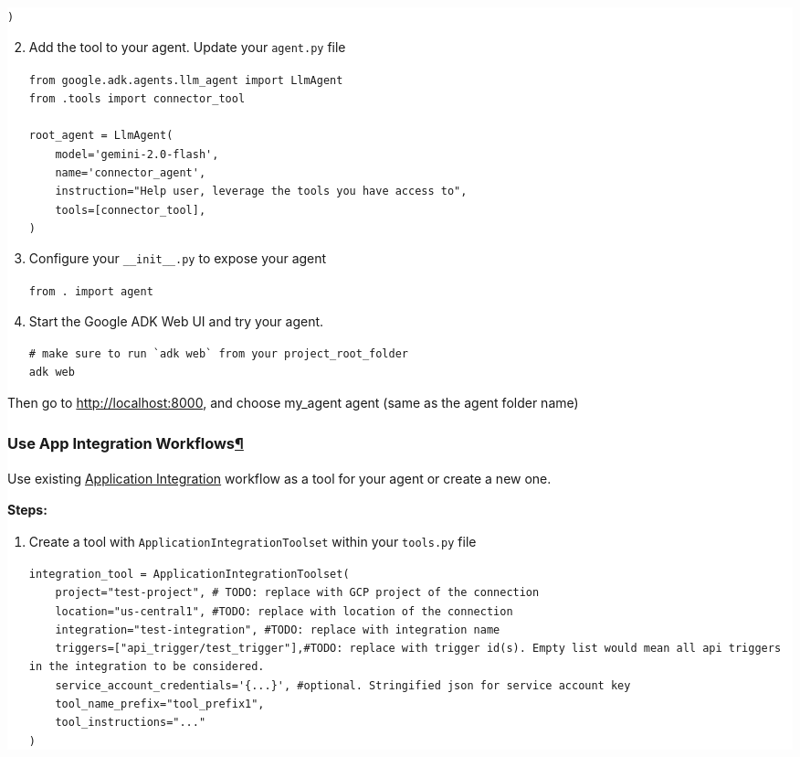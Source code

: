    ```
   )

   ```
2. Add the tool to your agent. Update your `agent.py` file

   ```
   from google.adk.agents.llm_agent import LlmAgent
   from .tools import connector_tool

   root_agent = LlmAgent(
       model='gemini-2.0-flash',
       name='connector_agent',
       instruction="Help user, leverage the tools you have access to",
       tools=[connector_tool],
   )

   ```
3. Configure your `__init__.py` to expose your agent

   ```
   from . import agent

   ```
4. Start the Google ADK Web UI and try your agent.

   ```
   # make sure to run `adk web` from your project_root_folder
   adk web

   ```

Then go to <http://localhost:8000>, and choose
my\_agent agent (same as the agent folder name)

### Use App Integration Workflows[¶](#use-app-integration-workflows "Permanent link")

Use existing
[Application Integration](https://cloud.google.com/application-integration/docs/overview)
workflow as a tool for your agent or create a new one.

**Steps:**

1. Create a tool with `ApplicationIntegrationToolset` within your `tools.py` file

   ```
   integration_tool = ApplicationIntegrationToolset(
       project="test-project", # TODO: replace with GCP project of the connection
       location="us-central1", #TODO: replace with location of the connection
       integration="test-integration", #TODO: replace with integration name
       triggers=["api_trigger/test_trigger"],#TODO: replace with trigger id(s). Empty list would mean all api triggers in the integration to be considered. 
       service_account_credentials='{...}', #optional. Stringified json for service account key
       tool_name_prefix="tool_prefix1",
       tool_instructions="..."
   )

   ```
